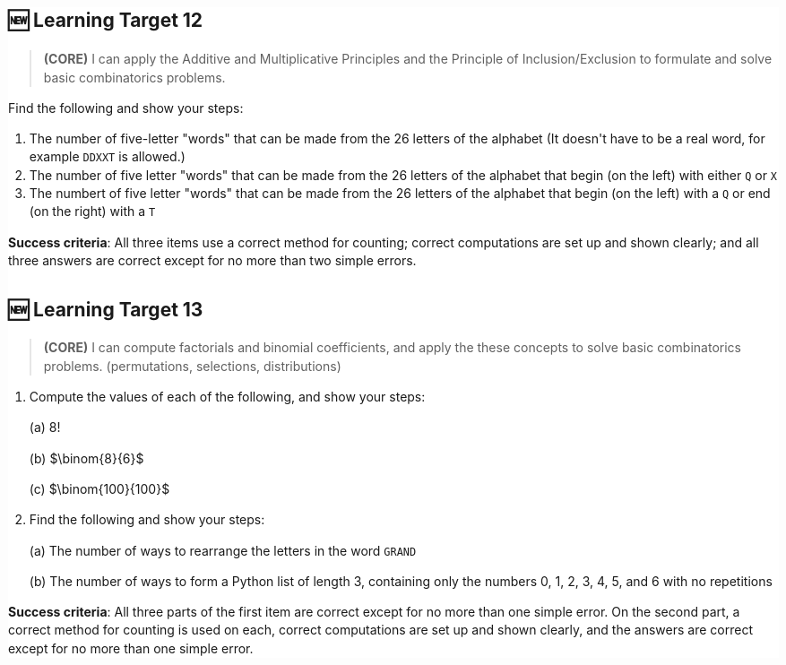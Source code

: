 
## :new: Learning Target 12

> **(CORE)**  I can apply the Additive and Multiplicative Principles and the Principle of Inclusion/Exclusion to formulate and solve basic combinatorics problems.



Find the following and show your steps: 

1. The number of five-letter "words" that can be made from the 26 letters of the alphabet (It doesn't have to be a real word, for example `DDXXT` is allowed.)
2. The number of five letter "words" that can be made from the 26 letters of the alphabet that begin (on the left) with either `Q` or `X` 
3. The numbert of five letter "words" that can be made from the 26 letters of the alphabet that begin (on the left) with a `Q` or end (on the right) with a `T`

**Success criteria**: All three items use a correct method for counting; correct computations are set up and shown clearly; and all three answers are correct except for no more than two simple errors. 



## :new: Learning Target 13

> **(CORE)** I can compute factorials and binomial coefficients, and apply the these concepts to solve basic combinatorics problems. (permutations, selections, distributions)



1. Compute the values of each of the following, and show your steps: 

   (a) 8!

   (b) $\binom{8}{6}$   

   (c) $\binom{100}{100}$ 

2. Find the following and show your steps: 

   (a) The number of ways to rearrange the letters in the word `GRAND` 

   (b) The number of ways to form a Python list of length 3, containing only the numbers 0, 1, 2, 3, 4, 5, and 6 with no repetitions



**Success criteria**: All three parts of the first item are correct except for no more than one simple error. On the second part, a correct method for counting is used on each, correct computations are set up and shown clearly, and the answers are correct except for no more than one simple error. 